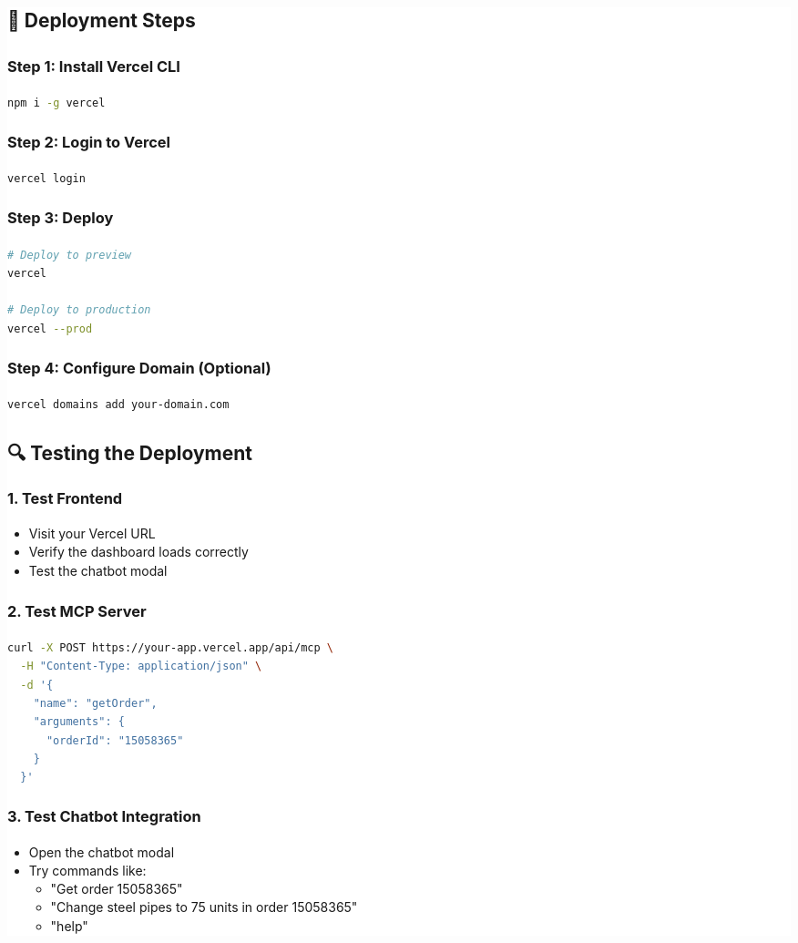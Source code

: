 ## 🚀 Deployment Steps

### Step 1: Install Vercel CLI

```bash
npm i -g vercel
```

### Step 2: Login to Vercel

```bash
vercel login
```

### Step 3: Deploy

```bash
# Deploy to preview
vercel

# Deploy to production
vercel --prod
```

### Step 4: Configure Domain (Optional)

```bash
vercel domains add your-domain.com
```

## 🔍 Testing the Deployment

### 1. Test Frontend
- Visit your Vercel URL
- Verify the dashboard loads correctly
- Test the chatbot modal

### 2. Test MCP Server
```bash
curl -X POST https://your-app.vercel.app/api/mcp \
  -H "Content-Type: application/json" \
  -d '{
    "name": "getOrder",
    "arguments": {
      "orderId": "15058365"
    }
  }'
```

### 3. Test Chatbot Integration
- Open the chatbot modal
- Try commands like:
  - "Get order 15058365"
  - "Change steel pipes to 75 units in order 15058365"
  - "help"
